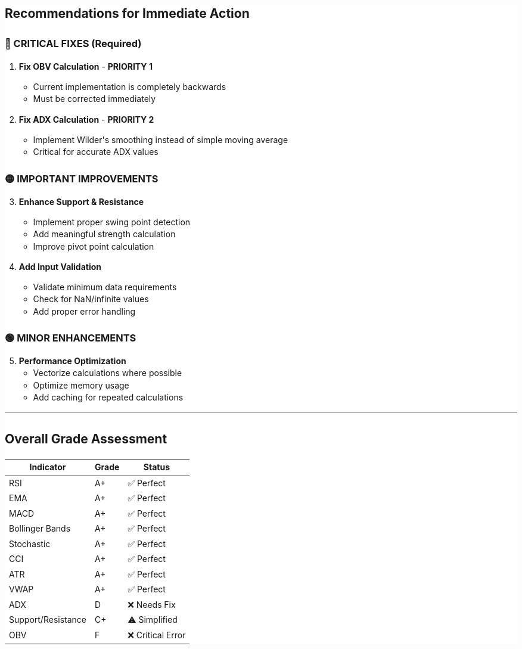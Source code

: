 ## Recommendations for Immediate Action

### **🔴 CRITICAL FIXES (Required)**

1. **Fix OBV Calculation** - **PRIORITY 1**
   - Current implementation is completely backwards
   - Must be corrected immediately

2. **Fix ADX Calculation** - **PRIORITY 2**
   - Implement Wilder's smoothing instead of simple moving average
   - Critical for accurate ADX values

### **🟡 IMPORTANT IMPROVEMENTS**

3. **Enhance Support & Resistance**
   - Implement proper swing point detection
   - Add meaningful strength calculation
   - Improve pivot point calculation

4. **Add Input Validation**
   - Validate minimum data requirements
   - Check for NaN/infinite values
   - Add proper error handling

### **🟢 MINOR ENHANCEMENTS**

5. **Performance Optimization**
   - Vectorize calculations where possible
   - Optimize memory usage
   - Add caching for repeated calculations

---

## Overall Grade Assessment

| Indicator | Grade | Status |
|-----------|-------|--------|
| RSI | A+ | ✅ Perfect |
| EMA | A+ | ✅ Perfect |
| MACD | A+ | ✅ Perfect |
| Bollinger Bands | A+ | ✅ Perfect |
| Stochastic | A+ | ✅ Perfect |
| CCI | A+ | ✅ Perfect |
| ATR | A+ | ✅ Perfect |
| VWAP | A+ | ✅ Perfect |
| ADX | D | ❌ Needs Fix |
| Support/Resistance | C+ | ⚠️ Simplified |
| OBV | F | ❌ Critical Error |
